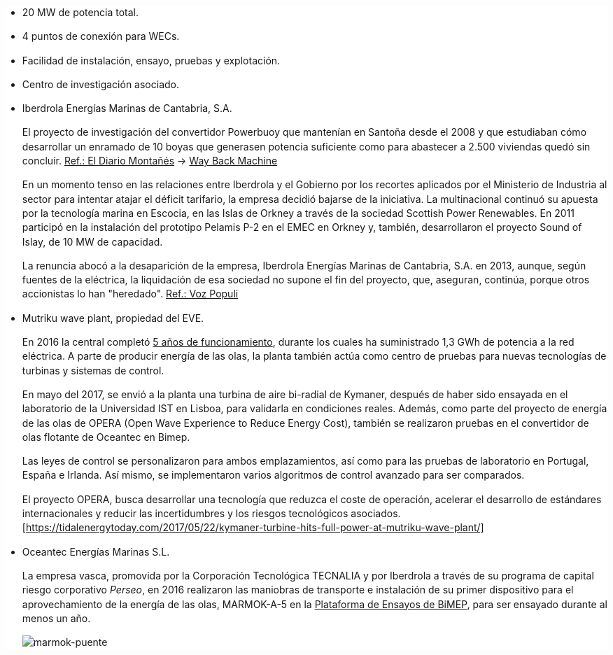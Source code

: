   - 20 MW de potencia total.
  - 4 puntos de conexión para WECs.
  - Facilidad de instalación, ensayo, pruebas y explotación.
  - Centro de investigación asociado.

- Iberdrola Energías Marinas de Cantabria, S.A.

  El proyecto de investigación del convertidor Powerbuoy que mantenían en Santoña desde el 2008 y que estudiaban cómo desarrollar un enramado de 10 boyas que generasen potencia suficiente como para abastecer a 2.500 viviendas quedó sin concluir. [Ref.: El Diario Montañés](http://www.eldiariomontanes.es/20131116/local/castro-oriental/abandono-proyecto-iberdrola-santona-201311161639.html) -> [Way Back Machine](https://web.archive.org/web/20170904012830/http://www.eldiariomontanes.es/20131116/local/castro-oriental/abandono-proyecto-iberdrola-santona-201311161639.html)

  En un momento tenso en las relaciones entre Iberdrola y el Gobierno por los recortes aplicados por el Ministerio de Industria al sector para intentar atajar el déficit tarifario, la empresa decidió bajarse de la iniciativa. La multinacional continuó su apuesta por la tecnología marina en Escocia, en las Islas de Orkney a través de la sociedad Scottish Power Renewables. En 2011 participó en la instalación del prototipo Pelamis P-2 en el EMEC en Orkney y, también, desarrollaron el proyecto Sound of Islay, de 10 MW de capacidad.

  La renuncia abocó a la desaparición de la empresa, Iberdrola Energías Marinas de Cantabria, S.A. en 2013, aunque, según fuentes de la eléctrica, la liquidación de esa sociedad no supone el fin del proyecto, que, aseguran, continúa, porque otros accionistas lo han "heredado".  [Ref.: Voz Populi](https://www.vozpopuli.com/economia-y-finanzas/empresas/Iberdrola-Energia_marina-Cantabria_0_642535793.html)

- Mutriku wave plant, propiedad del EVE.

  En 2016 la central completó [5 años de funcionamiento](https://tidalenergytoday.com/2016/07/19/mutriku-wave-plant-generates-over-1gwh-of-clean-power/), durante los cuales ha suministrado 1,3 GWh de potencia a la red eléctrica. A parte de producir energía de las olas, la planta también actúa como centro de pruebas para nuevas tecnologías de turbinas y sistemas de control.

  En mayo del 2017, se envió a la planta una turbina de aire bi-radial de Kymaner, después de haber sido ensayada en el laboratorio de la Universidad IST en Lisboa, para validarla en condiciones reales. Además, como parte del proyecto de energía de las olas  de OPERA (Open Wave Experience to Reduce Energy Cost), también se realizaron pruebas en el convertidor de olas flotante de Oceantec en Bimep. 

  Las leyes de control se personalizaron para ambos emplazamientos, así como para las pruebas de laboratorio en Portugal, España e Irlanda. Así mismo, se implementaron varios algoritmos de control avanzado para ser comparados. 

  El proyecto OPERA, busca desarrollar una tecnología que reduzca el coste de operación, acelerar el desarrollo de estándares internacionales y reducir las incertidumbres y los riesgos tecnológicos asociados. [https://tidalenergytoday.com/2017/05/22/kymaner-turbine-hits-full-power-at-mutriku-wave-plant/]

- Oceantec Energías Marinas S.L.

  La empresa vasca, promovida por la Corporación Tecnológica TECNALIA y por Iberdrola a través de su programa de capital riesgo corporativo *Perseo*, en 2016 realizaron las maniobras de transporte e instalación de su primer dispositivo para el aprovechamiento de la energía de las olas, MARMOK-A-5 en la [Plataforma de Ensayos de BiMEP](http://bimep.com/), para ser ensayado durante al menos un año. 

  ![marmok-puente](imgMemoria/528-marmok-puente.jpg)


  [^footnote Figura 5.2]: Fotografía del laboratorio de la [UGR](http://doctorados.ugr.es/dinamicaambiental/pages/investigacion/recursos_instalaciones)
